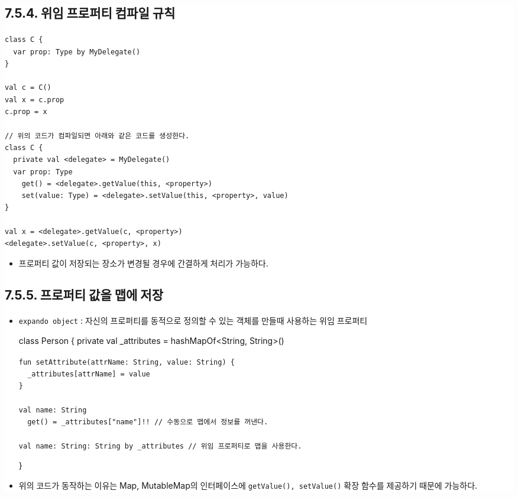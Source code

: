## 7.5.4. 위임 프로퍼티 컴파일 규칙

    class C {
      var prop: Type by MyDelegate()
    }
    
    val c = C()
    val x = c.prop 
    c.prop = x
    
    // 위의 코드가 컴파일되면 아래와 같은 코드를 생성한다.
    class C {
      private val <delegate> = MyDelegate()
      var prop: Type
        get() = <delegate>.getValue(this, <property>)
        set(value: Type) = <delegate>.setValue(this, <property>, value)
    }
    
    val x = <delegate>.getValue(c, <property>)
    <delegate>.setValue(c, <property>, x)

- 프로퍼티 값이 저장되는 장소가 변경될 경우에 간결하게 처리가 가능하다.

## 7.5.5. 프로퍼티 값을 맵에 저장

- `expando object` : 자신의 프로퍼티를 동적으로 정의할 수 있는 객체를 만들때 사용하는 위임 프로퍼티

    class Person {
      private val _attributes = hashMapOf<String, String>()
    
      fun setAttribute(attrName: String, value: String) {
        _attributes[attrName] = value
      }
    
      val name: String
        get() = _attributes["name"]!! // 수동으로 맵에서 정보를 꺼낸다.
    
      val name: String: String by _attributes // 위임 프로퍼티로 맵을 사용한다.
    }

- 위의 코드가 동작하는 이유는 Map, MutableMap의 인터페이스에 `getValue(), setValue()` 확장 함수를 제공하기 때문에 가능하다.


